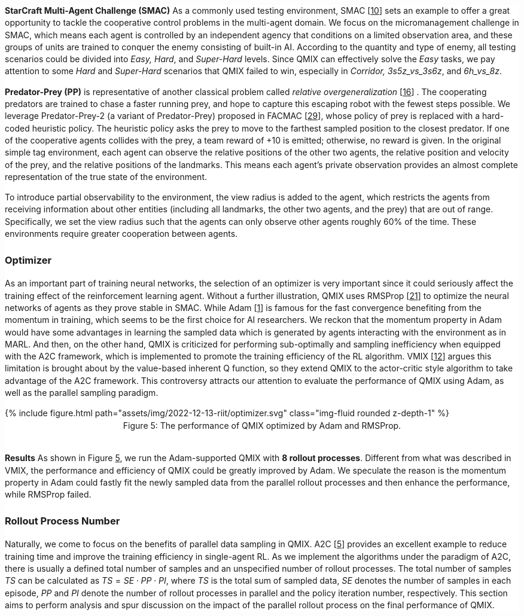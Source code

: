 **StarCraft Multi-Agent Challenge (SMAC)** As a commonly used testing environment, SMAC [[10](#10)] sets an example to offer a great opportunity to tackle the cooperative control problems in the multi-agent domain. We focus on the micromanagement challenge in SMAC, which means each agent is controlled by an independent agency that conditions on a limited observation area, and these groups of units are trained to conquer the enemy consisting of built-in AI. According to the quantity and type of enemy, all testing scenarios could be divided into *Easy, Hard*, and *Super-Hard* levels. Since QMIX can effectively solve the *Easy* tasks, we pay attention to some *Hard* and *Super-Hard* scenarios that QMIX failed to win, especially in *Corridor, 3s5z_vs_3s6z*, and *6h_vs_8z*.

**Predator-Prey (PP)**  is representative of another classical problem called *relative overgeneralization* [[16](#16)] . The cooperating predators are trained to chase a faster running prey, and hope to capture this escaping robot with the fewest steps possible. We leverage Predator-Prey-2 (a variant of Predator-Prey) proposed in FACMAC [[29](#29)], whose policy of prey is replaced with a hard-coded heuristic policy. The heuristic policy asks the prey to move to the farthest sampled position to the closest predator. If one of the cooperative agents collides with the prey, a team reward of +10 is emitted; otherwise, no reward is given. In the original simple tag environment, each agent can observe the relative positions of the other two agents, the relative position and velocity of the prey, and the relative positions of the landmarks. This means each agent’s private observation provides an almost complete representation of the true state of the environment. 

To introduce partial observability to the environment, the view radius is added to the agent, which restricts the agents from receiving information about other entities (including all landmarks, the other two agents, and the prey) that are out of range. Specifically, we set the view radius such that the agents can only observe other agents roughly 60% of the time. These environments require greater cooperation between agents.

### <a name="Optimizer">Optimizer</a>
As an important part of training neural networks, the selection of an optimizer is very important since it could seriously affect the training effect of the reinforcement learning agent. Without a further illustration, QMIX uses RMSProp [[21](#21)] to optimize the neural networks of agents as they prove stable in SMAC. While Adam [[1](#1)] is famous for the fast convergence benefiting from the momentum in training, which seems to be the first choice for AI researchers. We reckon that the momentum property in Adam would have some advantages in learning the sampled data which is generated by agents interacting with the environment as in MARL. And then, on the other hand, QMIX is criticized for performing sub-optimally and sampling inefficiency when equipped with the A2C framework, which is implemented to promote the training efficiency of the RL algorithm. VMIX [[12](#12)] argues this limitation is brought about by the value-based inherent Q function, so they extend QMIX to the actor-critic style algorithm to take advantage of the A2C framework. This controversy attracts our attention to evaluate the performance of QMIX using Adam, as well as the parallel sampling paradigm.

<div id="optimizer" class="img-height-210 image-center"> {% include figure.html path="assets/img/2022-12-13-riit/optimizer.svg"  class="img-fluid rounded z-depth-1" %} </div>
<center>Figure 5: The performance of QMIX optimized by Adam and RMSProp.</center><br/>


**Results** As shown in Figure <a href="#optimizer">5</a>, we run the Adam-supported QMIX with **8 rollout processes**. Different from what was described in VMIX, the performance and efficiency of QMIX could be greatly improved by Adam. We speculate the reason is the momentum property in Adam could fastly fit the newly sampled data from the parallel rollout processes and then enhance the performance, while RMSProp failed.

### <a name="Rollout_Process_Number">Rollout Process Number</a>
Naturally, we come to focus on the benefits of parallel data sampling in QMIX. A2C [[5](#5)] provides an excellent example to reduce training time and improve the training efficiency in single-agent RL. As we implement the algorithms under the paradigm of A2C, there is usually a defined total number of samples and an unspecified number of rollout processes. The total number of samples $TS$ can be calculated as $TS = SE \cdot PP \cdot PI$, where $TS$ is the total sum of sampled data, $SE$ denotes the number of samples in each episode, $PP$ and $PI$ denote the number of rollout processes in parallel and the policy iteration number, respectively. This section aims to perform analysis and spur discussion on the impact of the parallel rollout process on the final performance of QMIX.
